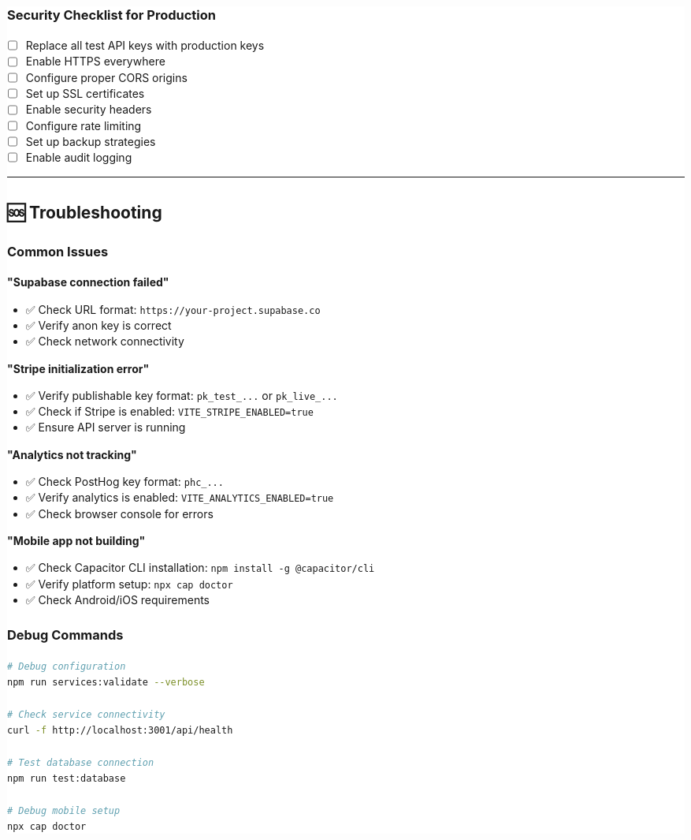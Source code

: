 ### Security Checklist for Production

- [ ] Replace all test API keys with production keys
- [ ] Enable HTTPS everywhere
- [ ] Configure proper CORS origins
- [ ] Set up SSL certificates
- [ ] Enable security headers
- [ ] Configure rate limiting
- [ ] Set up backup strategies
- [ ] Enable audit logging

---

## 🆘 Troubleshooting

### Common Issues

**"Supabase connection failed"**

- ✅ Check URL format: `https://your-project.supabase.co`
- ✅ Verify anon key is correct
- ✅ Check network connectivity

**"Stripe initialization error"**

- ✅ Verify publishable key format: `pk_test_...` or `pk_live_...`
- ✅ Check if Stripe is enabled: `VITE_STRIPE_ENABLED=true`
- ✅ Ensure API server is running

**"Analytics not tracking"**

- ✅ Check PostHog key format: `phc_...`
- ✅ Verify analytics is enabled: `VITE_ANALYTICS_ENABLED=true`
- ✅ Check browser console for errors

**"Mobile app not building"**

- ✅ Check Capacitor CLI installation: `npm install -g @capacitor/cli`
- ✅ Verify platform setup: `npx cap doctor`
- ✅ Check Android/iOS requirements

### Debug Commands

```bash
# Debug configuration
npm run services:validate --verbose

# Check service connectivity
curl -f http://localhost:3001/api/health

# Test database connection
npm run test:database

# Debug mobile setup
npx cap doctor
```
